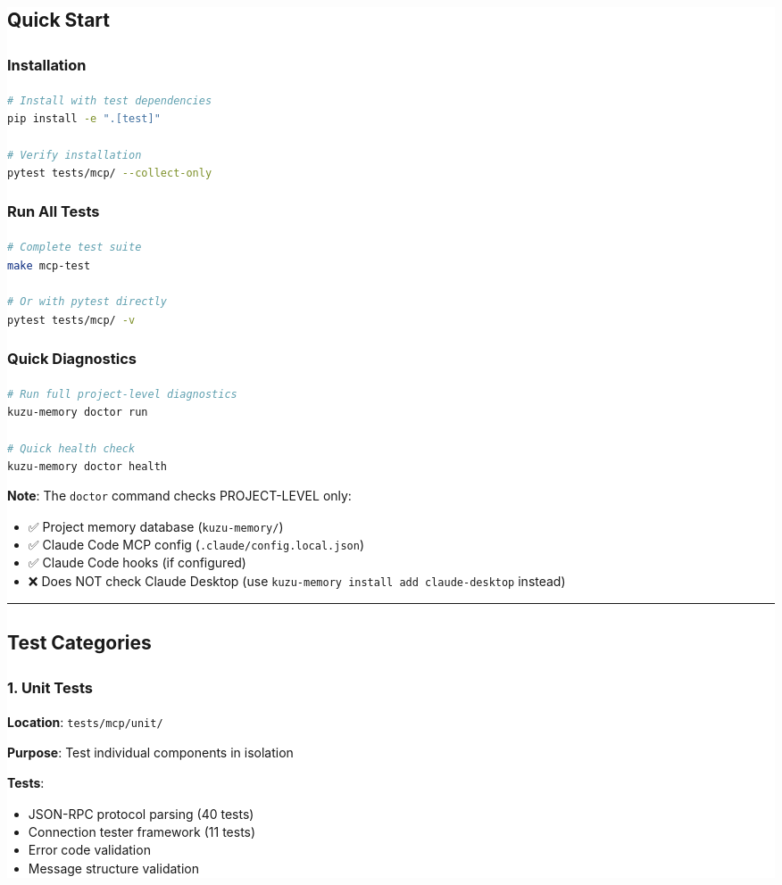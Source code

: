 ## Quick Start

### Installation

```bash
# Install with test dependencies
pip install -e ".[test]"

# Verify installation
pytest tests/mcp/ --collect-only
```

### Run All Tests

```bash
# Complete test suite
make mcp-test

# Or with pytest directly
pytest tests/mcp/ -v
```

### Quick Diagnostics

```bash
# Run full project-level diagnostics
kuzu-memory doctor run

# Quick health check
kuzu-memory doctor health
```

**Note**: The `doctor` command checks PROJECT-LEVEL only:
- ✅ Project memory database (`kuzu-memory/`)
- ✅ Claude Code MCP config (`.claude/config.local.json`)
- ✅ Claude Code hooks (if configured)
- ❌ Does NOT check Claude Desktop (use `kuzu-memory install add claude-desktop` instead)

---

## Test Categories

### 1. Unit Tests

**Location**: `tests/mcp/unit/`

**Purpose**: Test individual components in isolation

**Tests**:
- JSON-RPC protocol parsing (40 tests)
- Connection tester framework (11 tests)
- Error code validation
- Message structure validation
